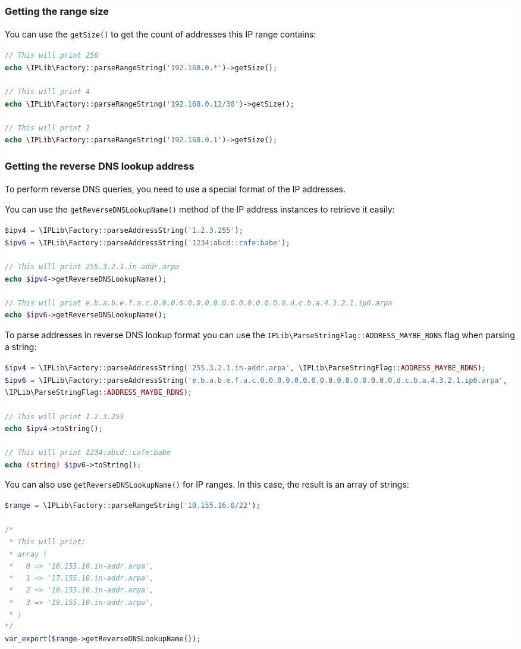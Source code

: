 ### Getting the range size

You can use the `getSize()` to get the count of addresses this IP range contains:

```php
// This will print 256
echo \IPLib\Factory::parseRangeString('192.168.0.*')->getSize();

// This will print 4
echo \IPLib\Factory::parseRangeString('192.168.0.12/30')->getSize();

// This will print 1
echo \IPLib\Factory::parseRangeString('192.168.0.1')->getSize();
```

### Getting the reverse DNS lookup address

To perform reverse DNS queries, you need to use a special format of the IP addresses.

You can use the `getReverseDNSLookupName()` method of the IP address instances to retrieve it easily:

```php
$ipv4 = \IPLib\Factory::parseAddressString('1.2.3.255');
$ipv6 = \IPLib\Factory::parseAddressString('1234:abcd::cafe:babe');

// This will print 255.3.2.1.in-addr.arpa
echo $ipv4->getReverseDNSLookupName();

// This will print e.b.a.b.e.f.a.c.0.0.0.0.0.0.0.0.0.0.0.0.0.0.0.0.d.c.b.a.4.3.2.1.ip6.arpa
echo $ipv6->getReverseDNSLookupName();
```

To parse addresses in reverse DNS lookup format you can use the `IPLib\ParseStringFlag::ADDRESS_MAYBE_RDNS` flag when parsing a string:

```php
$ipv4 = \IPLib\Factory::parseAddressString('255.3.2.1.in-addr.arpa', \IPLib\ParseStringFlag::ADDRESS_MAYBE_RDNS);
$ipv6 = \IPLib\Factory::parseAddressString('e.b.a.b.e.f.a.c.0.0.0.0.0.0.0.0.0.0.0.0.0.0.0.0.d.c.b.a.4.3.2.1.ip6.arpa', \IPLib\ParseStringFlag::ADDRESS_MAYBE_RDNS);

// This will print 1.2.3.255
echo $ipv4->toString();

// This will print 1234:abcd::cafe:babe
echo (string) $ipv6->toString();
```

You can also use `getReverseDNSLookupName()` for IP ranges.
In this case, the result is an array of strings:

```php
$range = \IPLib\Factory::parseRangeString('10.155.16.0/22');

/*
 * This will print:
 * array (
 *   0 => '16.155.10.in-addr.arpa',
 *   1 => '17.155.10.in-addr.arpa',
 *   2 => '18.155.10.in-addr.arpa',
 *   3 => '19.155.10.in-addr.arpa',
 * )
*/
var_export($range->getReverseDNSLookupName());
```
